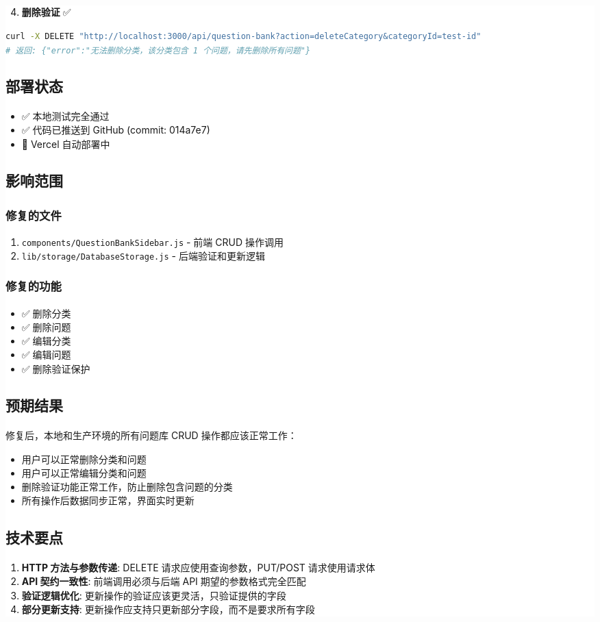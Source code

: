 4. **删除验证** ✅
```bash
curl -X DELETE "http://localhost:3000/api/question-bank?action=deleteCategory&categoryId=test-id"
# 返回: {"error":"无法删除分类，该分类包含 1 个问题，请先删除所有问题"}
```

## 部署状态

- ✅ 本地测试完全通过
- ✅ 代码已推送到 GitHub (commit: 014a7e7)
- 🔄 Vercel 自动部署中

## 影响范围

### 修复的文件
1. `components/QuestionBankSidebar.js` - 前端 CRUD 操作调用
2. `lib/storage/DatabaseStorage.js` - 后端验证和更新逻辑

### 修复的功能
- ✅ 删除分类
- ✅ 删除问题  
- ✅ 编辑分类
- ✅ 编辑问题
- ✅ 删除验证保护

## 预期结果

修复后，本地和生产环境的所有问题库 CRUD 操作都应该正常工作：
- 用户可以正常删除分类和问题
- 用户可以正常编辑分类和问题
- 删除验证功能正常工作，防止删除包含问题的分类
- 所有操作后数据同步正常，界面实时更新

## 技术要点

1. **HTTP 方法与参数传递**: DELETE 请求应使用查询参数，PUT/POST 请求使用请求体
2. **API 契约一致性**: 前端调用必须与后端 API 期望的参数格式完全匹配
3. **验证逻辑优化**: 更新操作的验证应该更灵活，只验证提供的字段
4. **部分更新支持**: 更新操作应支持只更新部分字段，而不是要求所有字段
